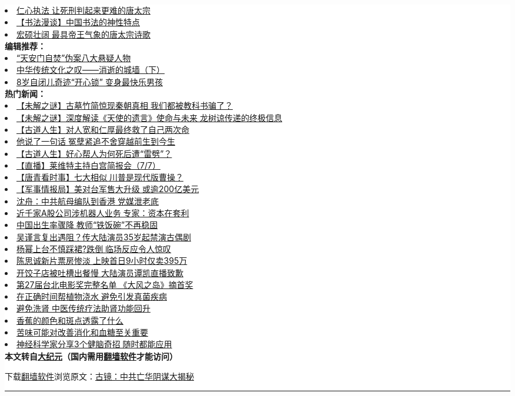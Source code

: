 <li><a href="https://github.com/920513/djy/blob/master/gb/19/1/16/n10979954.md#1">仁心执法 让死刑判起来更难的唐太宗</a></li>
<li><a href="https://github.com/920513/djy/blob/master/gb/22/1/16/n13507994.md#1">【书法漫谈】中国书法的神性特点</a></li>
<li><a href="https://github.com/920513/djy/blob/master/gb/23/6/29/n14025211.md#1">宏硕壮阔 最具帝王气象的唐太宗诗歌</a></li>
<strong>编辑推荐：</strong>
<li><a href="https://github.com/1992513/djy/blob/master/gb/21/1/23/n12706455.md#1" target="_blank">“天安门自焚”伪案八大悬疑人物</a></li><li><a href="https://github.com/1992513/djy/blob/master/gb/18/11/7/n10835295.md#1" target="_blank">中华传统文化之叹——消逝的城墙（下）</a></li><li><a href="https://github.com/1992513/djy/blob/master/gb/18/8/2/n10610921.md#1" target="_blank">8岁自闭儿奇迹“开心锁” 变身最快乐男孩</a></li>
<strong>热门新闻：</strong>
<li><a href="https://github.com/1992513/djy/blob/master/gb/25/7/5/n14545644.md#1">【未解之谜】古墓竹简惊现秦朝真相 我们都被教科书骗了？</a></li>
<li><a href="https://github.com/1992513/djy/blob/master/gb/25/7/2/n14543500.md#1">【未解之谜】深度解读《天使的遗言》使命与未来 龙树谅传递的终极信息</a></li>
<li><a href="https://github.com/1992513/djy/blob/master/gb/24/12/21/n14395345.md#1">【古道人生】对人宽和仁厚最终救了自己两次命</a></li>
<li><a href="https://github.com/1992513/djy/blob/master/gb/25/6/19/n14534405.md#1">他说了一句话  冤孽紧追不舍穿越前生到今生</a></li>
<li><a href="https://github.com/1992513/djy/blob/master/gb/25/5/30/n14520972.md#1">【古道人生】好心帮人为何死后遭“雷劈”？</a></li>
<li><a href="https://github.com/1992513/djy/blob/master/gb/25/7/7/n14546676.md#1">【直播】莱维特主持白宫简报会（7/7）</a></li>
<li><a href="https://github.com/1992513/djy/blob/master/gb/25/7/6/n14546050.md#1">【唐青看时事】七大相似 川普是现代版曹操？</a></li>
<li><a href="https://github.com/1992513/djy/blob/master/gb/25/7/5/n14545549.md#1">【军事情报局】美对台军售大升级 或逾200亿美元</a></li>
<li><a href="https://github.com/1992513/djy/blob/master/gb/25/7/5/n14545082.md#1">沈舟：中共航母编队到香港 党媒泄老底</a></li>
<li><a href="https://github.com/1992513/djy/blob/master/gb/25/7/4/n14544964.md#1">近千家A股公司涉机器人业务 专家：资本在套利</a></li>
<li><a href="https://github.com/1992513/djy/blob/master/gb/25/7/5/n14545439.md#1">中国出生率骤降 教师“铁饭碗”不再稳固</a></li>
<li><a href="https://github.com/1992513/djy/blob/master/gb/25/7/5/n14545646.md#1">吴谨言复出遇阻？传大陆演员35岁起禁演古偶剧</a></li>
<li><a href="https://github.com/1992513/djy/blob/master/gb/25/7/5/n14545591.md#1">杨幂上台不慎踩裙?跌倒 临场反应令人惊叹</a></li>
<li><a href="https://github.com/1992513/djy/blob/master/gb/25/7/5/n14545630.md#1">陈思诚新片票房惨淡 上映首日9小时仅卖395万</a></li>
<li><a href="https://github.com/1992513/djy/blob/master/gb/25/7/4/n14544989.md#1">开饺子店被吐槽出餐慢 大陆演员谭凯直播致歉</a></li>
<li><a href="https://github.com/1992513/djy/blob/master/gb/25/7/5/n14545423.md#1">第27届台北电影奖完整名单 《大风之岛》摘首奖</a></li>
<li><a href="https://github.com/1992513/djy/blob/master/gb/25/7/6/n14545808.md#1">在正确时间帮植物浇水 避免引发真菌疾病</a></li>
<li><a href="https://github.com/1992513/djy/blob/master/gb/25/7/1/n14542256.md#1">避免洗肾 中医传统疗法助肾功能回升</a></li>
<li><a href="https://github.com/1992513/djy/blob/master/gb/25/7/1/n14542657.md#1">香蕉的颜色和斑点透露了什么</a></li>
<li><a href="https://github.com/1992513/djy/blob/master/gb/25/7/1/n14542663.md#1">苦味可能对改善消化和血糖至关重要</a></li>
<li><a href="https://github.com/1992513/djy/blob/master/gb/25/7/7/n14546231.md#1">神经科学家分享3个健脑奇招 随时都能应用</a></li>
<strong>本文转自<a href="https://www.epochtimes.com">大纪元</a>（国内需用<a href="https://github.com/1992513/www/blob/master/README.md#8">翻墙软件</a>才能访问）</strong><p>下载<a href="https://github.com/1992513/www/blob/master/README.md#8">翻墙软件</a>浏览原文：<a href="https://www.epochtimes.com/gb/13/2/16/n3802185.htm">古镜：中共亡华阴谋大揭秘</a></p><hr>